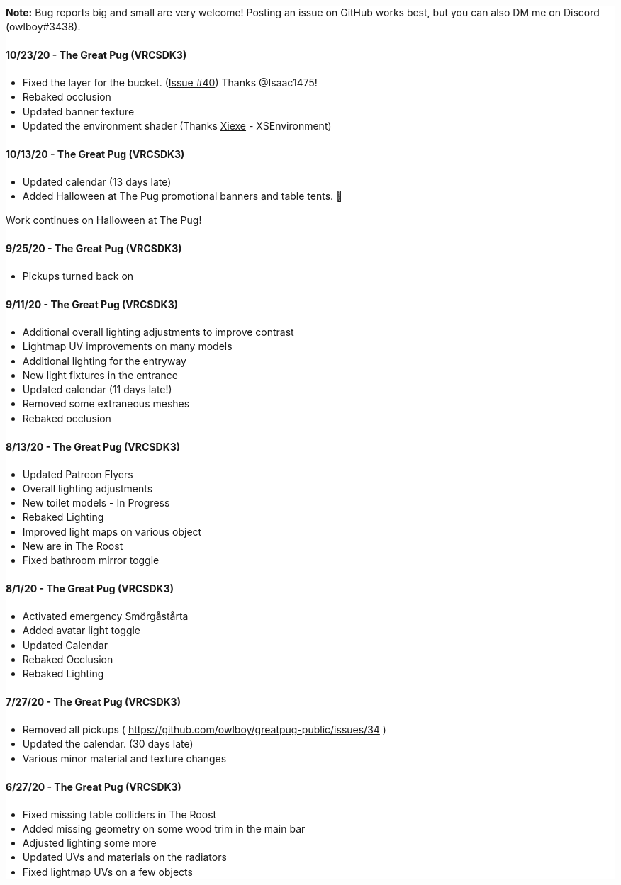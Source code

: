 **Note:** Bug reports big and small are very welcome! Posting an issue on GitHub works best, but you can also DM me on  Discord (owlboy#3438).

#### 10/23/20 - The Great Pug (VRCSDK3)
* Fixed the layer for the bucket. ([Issue #40](https://github.com/owlboy/greatpug-public/issues/40)) Thanks @Isaac1475!
* Rebaked occlusion
* Updated banner texture
* Updated the environment shader (Thanks [Xiexe](https://github.com/Xiexe) - XSEnvironment)

#### 10/13/20 - The Great Pug (VRCSDK3)
* Updated calendar (13 days late)
* Added Halloween at The Pug promotional banners and table tents. 🎃 

Work continues on Halloween at The Pug!

#### 9/25/20 - The Great Pug (VRCSDK3)
* Pickups turned back on

#### 9/11/20 - The Great Pug (VRCSDK3)
* Additional overall lighting adjustments to improve contrast
* Lightmap UV improvements on many models
* Additional lighting for the entryway
* New light fixtures in the entrance
* Updated calendar (11 days late!)
* Removed some extraneous meshes
* Rebaked occlusion

#### 8/13/20 - The Great Pug (VRCSDK3)
* Updated Patreon Flyers
* Overall lighting adjustments
* New toilet models - In Progress
* Rebaked Lighting
* Improved light maps on various object
* New are in The Roost
* Fixed bathroom mirror toggle

#### 8/1/20 - The Great Pug (VRCSDK3)
* Activated emergency Smörgåstårta
* Added avatar light toggle
* Updated Calendar
* Rebaked Occlusion
* Rebaked Lighting

#### 7/27/20 - The Great Pug (VRCSDK3)
- Removed all pickups ( https://github.com/owlboy/greatpug-public/issues/34 )
- Updated the calendar. (30 days late)
- Various minor material and texture changes

#### 6/27/20 - The Great Pug (VRCSDK3)
- Fixed missing table colliders in The Roost
- Added missing geometry on some wood trim in the main bar
- Adjusted lighting some more
- Updated UVs and materials on the radiators
- Fixed lightmap UVs on a few objects
